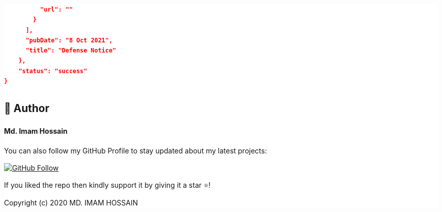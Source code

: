 ```json
          "url": ""
        }
      ],
      "pubDate": "8 Oct 2021",
      "title": "Defense Notice"
    },
    "status": "success"
}
```


## 🧑 Author

#### Md. Imam Hossain

You can also follow my GitHub Profile to stay updated about my latest projects:

[![GitHub Follow](https://img.shields.io/badge/Connect-imamhossain94-blue.svg?logo=Github&longCache=true&style=social&label=Follow)](https://github.com/imamhossain94)

If you liked the repo then kindly support it by giving it a star ⭐!

Copyright (c) 2020 MD. IMAM HOSSAIN

